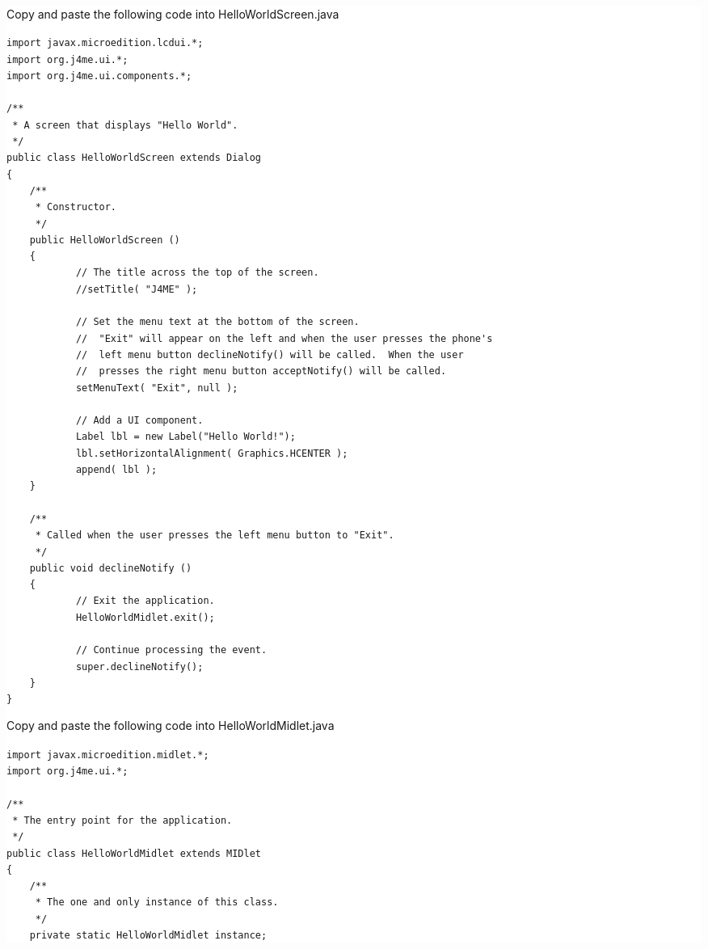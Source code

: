 Copy and paste the following code into HelloWorldScreen.java

    import javax.microedition.lcdui.*;
    import org.j4me.ui.*;
    import org.j4me.ui.components.*;
   
    /**
     * A screen that displays "Hello World".
     */
    public class HelloWorldScreen extends Dialog
    {
        /**
         * Constructor.
         */
        public HelloWorldScreen ()
        {
                // The title across the top of the screen.
                //setTitle( "J4ME" );
                
                // Set the menu text at the bottom of the screen.
                //  "Exit" will appear on the left and when the user presses the phone's
                //  left menu button declineNotify() will be called.  When the user
                //  presses the right menu button acceptNotify() will be called.
                setMenuText( "Exit", null );
                
                // Add a UI component.
                Label lbl = new Label("Hello World!");
                lbl.setHorizontalAlignment( Graphics.HCENTER );
                append( lbl );
        }
        
        /**
         * Called when the user presses the left menu button to "Exit".
         */
        public void declineNotify ()
        {
                // Exit the application.
                HelloWorldMidlet.exit();
                
                // Continue processing the event.
                super.declineNotify();
        }
    }
    
Copy and paste the following code into HelloWorldMidlet.java

    import javax.microedition.midlet.*;
    import org.j4me.ui.*;
  
    /**
     * The entry point for the application.
     */
    public class HelloWorldMidlet extends MIDlet
    {
        /**
         * The one and only instance of this class.
         */
        private static HelloWorldMidlet instance;
        